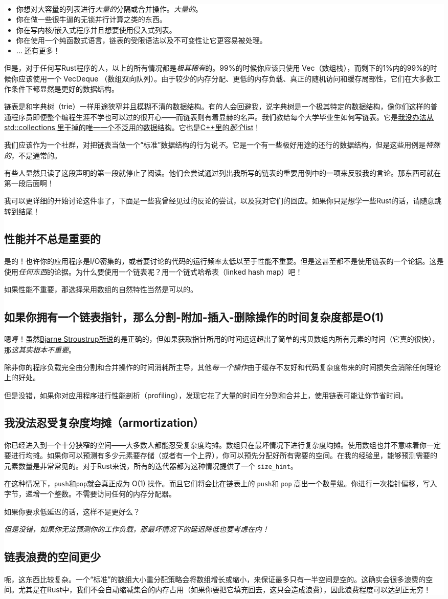 * 你想对大容量的列表进行*大量的*分隔或合并操作。*大量的*。
* 你在做一些很牛逼的无锁并行计算之类的东西。
* 你在写内核/嵌入式程序并且想要使用侵入式列表。
* 你在使用一个纯函数式语言，链表的受限语法以及不可变性让它更容易被处理。
* ... 还有更多！

但是，对于任何写Rust程序的人，以上的所有情况都是*极其稀有*的。99%的时候你应该只使用 Vec（数组栈），而剩下的1%内的99%的时候你应该使用一个 VecDeque （数组双向队列）。由于较少的内存分配、更低的内存负载、真正的随机访问和缓存局部性，它们在大多数工作条件下都显然是更好的数据结构。

链表是和字典树（trie）一样用途狭窄并且模糊不清的数据结构。有的人会回避我，说字典树是一个极其特定的数据结构，像你们这样的普通程序员即便整个编程生涯不学也可以过的很开心——而链表则有着显赫的名声。我们教给每个大学毕业生如何写链表。它是[我没办法从 std::collections 里干掉的唯一一个不泛用的数据结构][rust-std-list]。它也是[C++里的*那个*list][cpp-std-list]！

我们应该作为一个社群，对把链表当做一个“标准”数据结构的行为说*不*。它是一个有一些极好用途的还行的数据结构，但是这些用例是*特殊的*，不是通常的。

有些人显然只读了这段声明的第一段就停止了阅读。他们会尝试通过列出我所写的链表的重要用例中的一项来反驳我的言论。那东西可就在第一段后面啊！

我可以更详细的开始讨论这件事了，下面是一些我曾经见过的反论的尝试，以及我对它们的回应。如果你只是想学一些Rust的话，请随意跳转到[结尾](#喘口气)！



## 性能并不总是重要的

是的！也许你的应用程序是I/O密集的，或者要讨论的代码的运行频率太低以至于性能不重要。但是这甚至都不是使用链表的一个论据。这是使用*任何东西*的论据。为什么要使用一个链表呢？用一个链式哈希表（linked hash map）吧！

如果性能不重要，那选择采用数组的自然特性当然是可以的。



## 如果你拥有一个链表指针，那么分割-附加-插入-删除操作的时间复杂度都是O(1)

嗯哼！虽然[Bjarne Stroustrup所说][bjarne]的是正确的，但如果获取指针所用的时间远远超出了简单的拷贝数组内所有元素的时间（它真的很快），那*这其实根本不重要*。

除非你的程序负载完全由分割和合并操作的时间消耗所主导，其他*每一个操作*由于缓存不友好和代码复杂度带来的时间损失会消除任何理论上的好处。

但是没错，如果你对应用程序进行性能剖析（profiling），发现它花了大量的时间在分割和合并上，使用链表可能让你节省时间。





## 我没法忍受复杂度均摊（armortization）

你已经进入到一个十分狭窄的空间——大多数人都能忍受复杂度均摊。数组只在最坏情况下进行复杂度均摊。使用数组也并不意味着你一定要进行均摊。如果你可以预测有多少元素要存储（或者有一个上界），你可以预先分配好所有需要的空间。在我的经验里，能够预测需要的元素数量是非常常见的。对于Rust来说，所有的迭代器都为这种情况提供了一个 `size_hint`。

在这种情况下，`push`和`pop`就会真正成为 O(1) 操作。而且它们将会比在链表上的 `push`和 `pop` 高出一个数量级。你进行一次指针偏移，写入字节，递增一个整数。不需要访问任何的内存分配器。

如果你要求低延迟的话，这样不是更好么？

*但是没错，如果你无法预测你的工作负载，那最坏情况下的延迟降低也要考虑在内！*





## 链表浪费的空间更少

呃，这东西比较复杂。一个“标准”的数组大小重分配策略会将数组增长或缩小，来保证最多只有一半空间是空的。这确实会很多浪费的空间。尤其是在Rust中，我们不会自动缩减集合的内存占用（如果你要把它填充回去，这只会造成浪费），因此浪费程度可以达到正无穷！


[rust-std-list]: https://doc.rust-lang.org/std/collections/struct.LinkedList.html
[cpp-std-list]: http://en.cppreference.com/w/cpp/container/list
[github]: https://github.com/Gankro/too-many-lists
[bjarne]: https://www.youtube.com/watch?v=YQs6IC-vgmo
[slices]: https://doc.rust-lang.org/book/slice-patterns.html
[iterators]: https://doc.rust-lang.org/std/iter/trait.Iterator.html
[ghc]: https://wiki.haskell.org/GHC_optimisations#Fusion
[original]: https://github.com/rust-unofficial/too-many-lists
[gitbook]: https://www.gitbook.com/read/book/weathfold/rust-too-many-lists-zhcn
